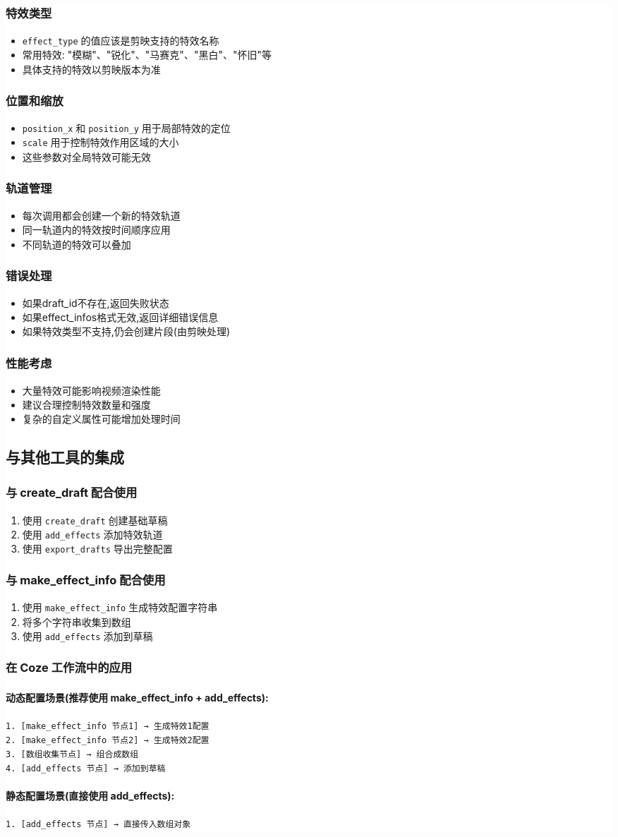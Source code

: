 ### 特效类型
- `effect_type` 的值应该是剪映支持的特效名称
- 常用特效: "模糊"、"锐化"、"马赛克"、"黑白"、"怀旧"等
- 具体支持的特效以剪映版本为准

### 位置和缩放
- `position_x` 和 `position_y` 用于局部特效的定位
- `scale` 用于控制特效作用区域的大小
- 这些参数对全局特效可能无效

### 轨道管理
- 每次调用都会创建一个新的特效轨道
- 同一轨道内的特效按时间顺序应用
- 不同轨道的特效可以叠加

### 错误处理
- 如果draft_id不存在,返回失败状态
- 如果effect_infos格式无效,返回详细错误信息
- 如果特效类型不支持,仍会创建片段(由剪映处理)

### 性能考虑
- 大量特效可能影响视频渲染性能
- 建议合理控制特效数量和强度
- 复杂的自定义属性可能增加处理时间

## 与其他工具的集成

### 与 create_draft 配合使用
1. 使用 `create_draft` 创建基础草稿
2. 使用 `add_effects` 添加特效轨道
3. 使用 `export_drafts` 导出完整配置

### 与 make_effect_info 配合使用
1. 使用 `make_effect_info` 生成特效配置字符串
2. 将多个字符串收集到数组
3. 使用 `add_effects` 添加到草稿

### 在 Coze 工作流中的应用

#### 动态配置场景(推荐使用 make_effect_info + add_effects):
```
1. [make_effect_info 节点1] → 生成特效1配置
2. [make_effect_info 节点2] → 生成特效2配置
3. [数组收集节点] → 组合成数组
4. [add_effects 节点] → 添加到草稿
```

#### 静态配置场景(直接使用 add_effects):
```
1. [add_effects 节点] → 直接传入数组对象
```
